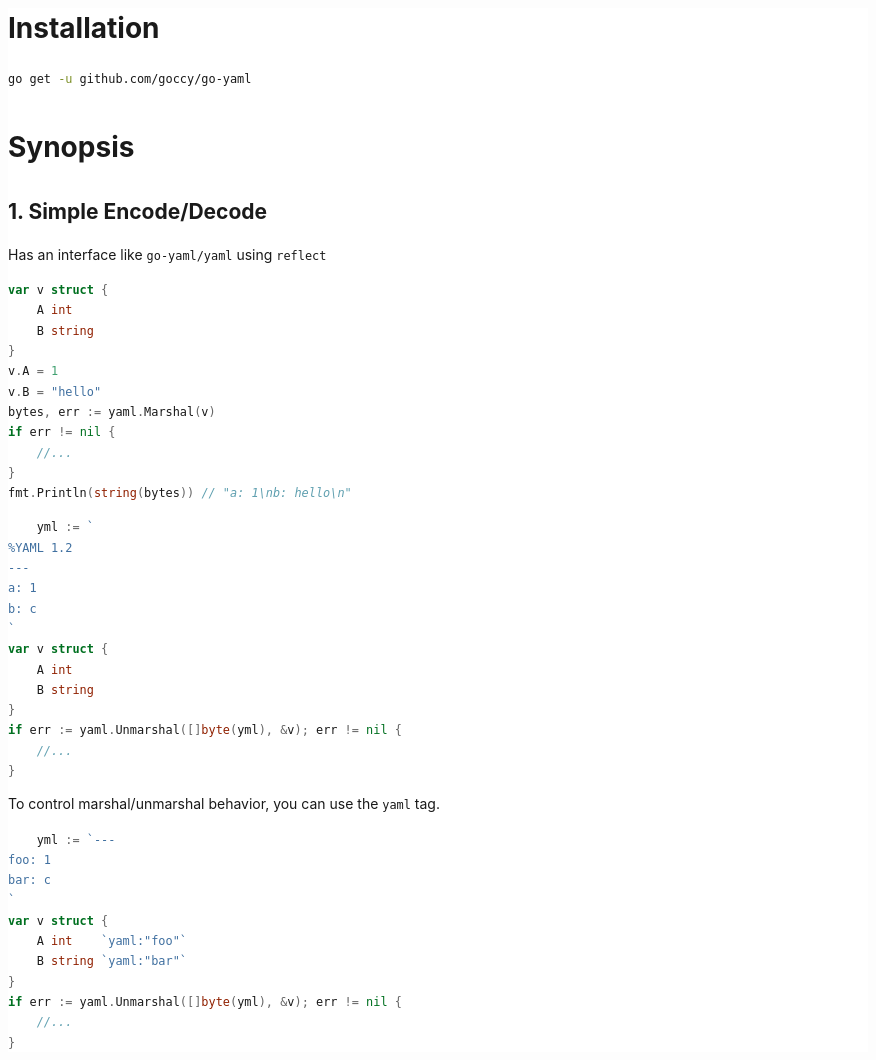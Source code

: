 # Installation

```sh
go get -u github.com/goccy/go-yaml
```

# Synopsis

## 1. Simple Encode/Decode

Has an interface like `go-yaml/yaml` using `reflect`

```go
var v struct {
	A int
	B string
}
v.A = 1
v.B = "hello"
bytes, err := yaml.Marshal(v)
if err != nil {
	//...
}
fmt.Println(string(bytes)) // "a: 1\nb: hello\n"
```

```go
	yml := `
%YAML 1.2
---
a: 1
b: c
`
var v struct {
	A int
	B string
}
if err := yaml.Unmarshal([]byte(yml), &v); err != nil {
	//...
}
```

To control marshal/unmarshal behavior, you can use the `yaml` tag.

```go
	yml := `---
foo: 1
bar: c
`
var v struct {
	A int    `yaml:"foo"`
	B string `yaml:"bar"`
}
if err := yaml.Unmarshal([]byte(yml), &v); err != nil {
	//...
}
```
